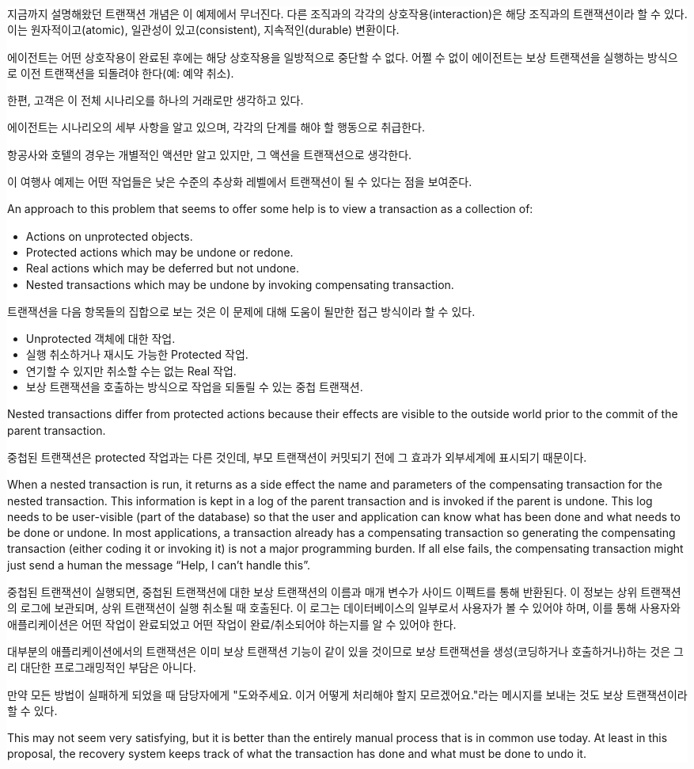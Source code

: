 지금까지 설명해왔던 트랜잭션 개념은 이 예제에서 무너진다.
다른 조직과의 각각의 상호작용(interaction)은 해당 조직과의 트랜잭션이라 할 수 있다.
이는 원자적이고(atomic), 일관성이 있고(consistent), 지속적인(durable) 변환이다.

에이전트는 어떤 상호작용이 완료된 후에는 해당 상호작용을 일방적으로 중단할 수 없다.
어쩔 수 없이 에이전트는 보상 트랜잭션을 실행하는 방식으로 이전 트랜잭션을 되돌려야 한다(예: 예약 취소).

한편, 고객은 이 전체 시나리오를 하나의 거래로만 생각하고 있다.

에이전트는 시나리오의 세부 사항을 알고 있으며, 각각의 단계를 해야 할 행동으로 취급한다.

항공사와 호텔의 경우는 개별적인 액션만 알고 있지만, 그 액션을 트랜잭션으로 생각한다.

이 여행사 예제는 어떤 작업들은 낮은 수준의 추상화 레벨에서 트랜잭션이 될 수 있다는 점을 보여준다.

>
An approach to this problem that seems to offer some help is to view a transaction as a collection of:
- Actions on unprotected objects.
- Protected actions which may be undone or redone.
- Real actions which may be deferred but not undone.
- Nested transactions which may be undone by invoking compensating transaction.

트랜잭션을 다음 항목들의 집합으로 보는 것은 이 문제에 대해 도움이 될만한 접근 방식이라 할 수 있다.
- Unprotected 객체에 대한 작업.
- 실행 취소하거나 재시도 가능한 Protected 작업.
- 연기할 수 있지만 취소할 수는 없는 Real 작업.
- 보상 트랜잭션을 호출하는 방식으로 작업을 되돌릴 수 있는 중첩 트랜잭션.

>
Nested transactions differ from protected actions because their effects are visible to the outside world prior to the commit of the parent transaction. 

중첩된 트랜잭션은 protected 작업과는 다른 것인데, 부모 트랜잭션이 커밋되기 전에 그 효과가 외부세계에 표시되기 때문이다.

>
When a nested transaction is run, it returns as a side effect the name and parameters of the compensating transaction for the nested transaction. This information is kept in a log of the parent transaction and is invoked if the parent is undone. This log needs to be user-visible (part of the database) so that the user and application can know what has been done and what needs to be done or undone. In most applications, a transaction already has a compensating transaction so generating the compensating transaction (either coding it or invoking it) is not a major programming burden. If all else fails, the compensating transaction might just send a human the message “Help, I can’t handle this”. 

중첩된 트랜잭션이 실행되면, 중첩된 트랜잭션에 대한 보상 트랜잭션의 이름과 매개 변수가 사이드 이펙트를 통해 반환된다.
이 정보는 상위 트랜잭션의 로그에 보관되며, 상위 트랜잭션이 실행 취소될 때 호출된다.
이 로그는 데이터베이스의 일부로서 사용자가 볼 수 있어야 하며, 이를 통해 사용자와 애플리케이션은 어떤 작업이 완료되었고 어떤 작업이 완료/취소되어야 하는지를 알 수 있어야 한다.

대부분의 애플리케이션에서의 트랜잭션은 이미 보상 트랜잭션 기능이 같이 있을 것이므로 보상 트랜잭션을 생성(코딩하거나 호출하거나)하는 것은 그리 대단한 프로그래밍적인 부담은 아니다.

만약 모든 방법이 실패하게 되었을 때 담당자에게 "도와주세요. 이거 어떻게 처리해야 할지 모르겠어요."라는 메시지를 보내는 것도 보상 트랜잭션이라 할 수 있다.

>
This may not seem very satisfying, but it is better than the entirely manual process that is in common use today. At least in this proposal, the recovery system keeps track of what the transaction has done and what must be done to undo it.
